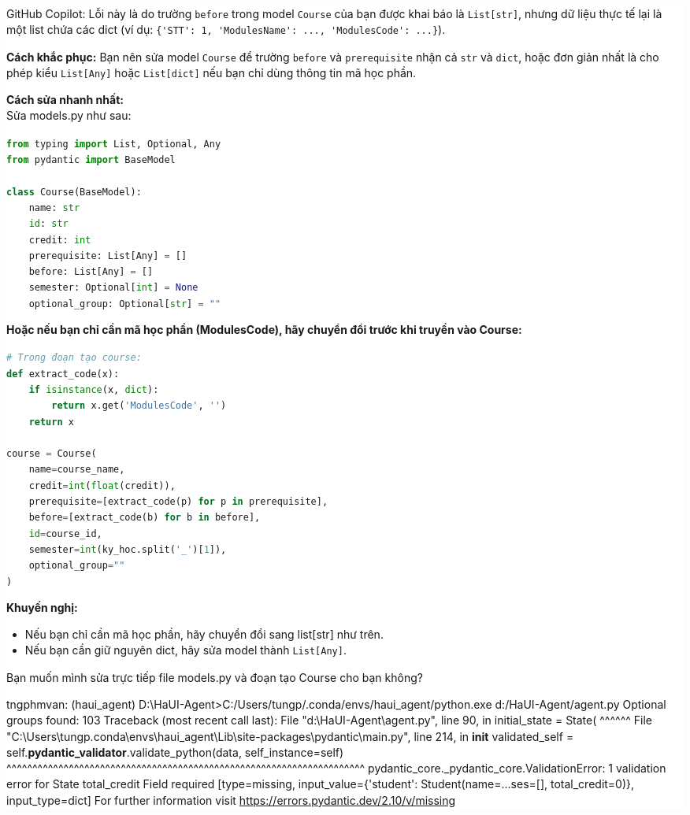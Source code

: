 GitHub Copilot: Lỗi này là do trường `before` trong model `Course` của bạn được khai báo là `List[str]`, nhưng dữ liệu thực tế lại là một list chứa các dict (ví dụ: `{'STT': 1, 'ModulesName': ..., 'ModulesCode': ...}`).

**Cách khắc phục:**
Bạn nên sửa model `Course` để trường `before` và `prerequisite` nhận cả `str` và `dict`, hoặc đơn giản nhất là cho phép kiểu `List[Any]` hoặc `List[dict]` nếu bạn chỉ dùng thông tin mã học phần.

**Cách sửa nhanh nhất:**  
Sửa models.py như sau:

```python
from typing import List, Optional, Any
from pydantic import BaseModel

class Course(BaseModel):
    name: str
    id: str
    credit: int
    prerequisite: List[Any] = []
    before: List[Any] = []
    semester: Optional[int] = None
    optional_group: Optional[str] = ""
```

**Hoặc nếu bạn chỉ cần mã học phần (ModulesCode), hãy chuyển đổi trước khi truyền vào Course:**

```python
# Trong đoạn tạo course:
def extract_code(x):
    if isinstance(x, dict):
        return x.get('ModulesCode', '')
    return x

course = Course(
    name=course_name,
    credit=int(float(credit)),
    prerequisite=[extract_code(p) for p in prerequisite],
    before=[extract_code(b) for b in before],
    id=course_id,
    semester=int(ky_hoc.split('_')[1]),
    optional_group=""
)
```

**Khuyến nghị:**  
- Nếu bạn chỉ cần mã học phần, hãy chuyển đổi sang list[str] như trên.
- Nếu bạn cần giữ nguyên dict, hãy sửa model thành `List[Any]`.

Bạn muốn mình sửa trực tiếp file models.py và đoạn tạo Course cho bạn không?

tngphmvan: (haui_agent) D:\HaUI-Agent>C:/Users/tungp/.conda/envs/haui_agent/python.exe d:/HaUI-Agent/agent.py
Optional groups found: 103
Traceback (most recent call last):
  File "d:\HaUI-Agent\agent.py", line 90, in <module>
    initial_state = State(
                    ^^^^^^
  File "C:\Users\tungp\.conda\envs\haui_agent\Lib\site-packages\pydantic\main.py", line 214, in __init__
    validated_self = self.__pydantic_validator__.validate_python(data, self_instance=self)
                     ^^^^^^^^^^^^^^^^^^^^^^^^^^^^^^^^^^^^^^^^^^^^^^^^^^^^^^^^^^^^^^^^^^^^^
pydantic_core._pydantic_core.ValidationError: 1 validation error for State
total_credit
  Field required [type=missing, input_value={'student': Student(name=...ses=[], total_credit=0)}, input_type=dict]
    For further information visit https://errors.pydantic.dev/2.10/v/missing
